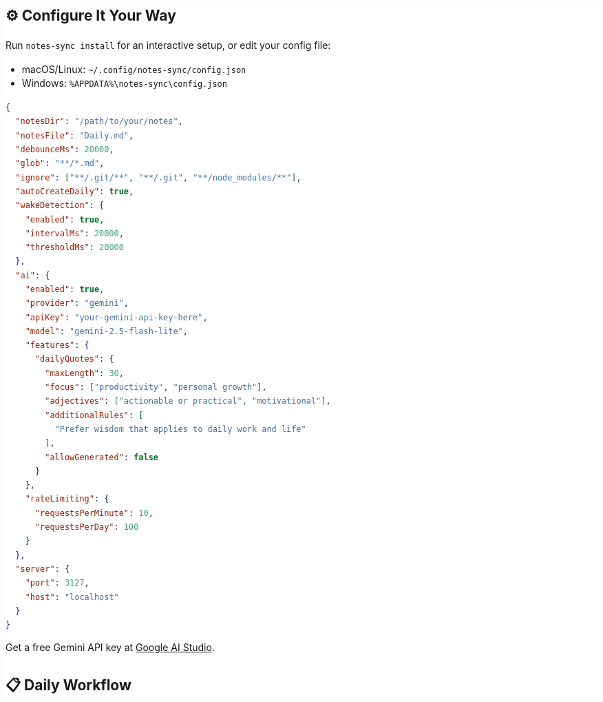 ## ⚙️ Configure It Your Way

Run `notes-sync install` for an interactive setup, or edit your config file:

- macOS/Linux: `~/.config/notes-sync/config.json`
- Windows: `%APPDATA%\notes-sync\config.json`

```json
{
  "notesDir": "/path/to/your/notes",
  "notesFile": "Daily.md",
  "debounceMs": 20000,
  "glob": "**/*.md",
  "ignore": ["**/.git/**", "**/.git", "**/node_modules/**"],
  "autoCreateDaily": true,
  "wakeDetection": {
    "enabled": true,
    "intervalMs": 20000,
    "thresholdMs": 20000
  },
  "ai": {
    "enabled": true,
    "provider": "gemini",
    "apiKey": "your-gemini-api-key-here",
    "model": "gemini-2.5-flash-lite",
    "features": {
      "dailyQuotes": {
        "maxLength": 30,
        "focus": ["productivity", "personal growth"],
        "adjectives": ["actionable or practical", "motivational"],
        "additionalRules": [
          "Prefer wisdom that applies to daily work and life"
        ],
        "allowGenerated": false
      }
    },
    "rateLimiting": {
      "requestsPerMinute": 10,
      "requestsPerDay": 100
    }
  },
  "server": {
    "port": 3127,
    "host": "localhost"
  }
}
```

Get a free Gemini API key at [Google AI Studio](https://aistudio.google.com/).

## 📋 Daily Workflow

